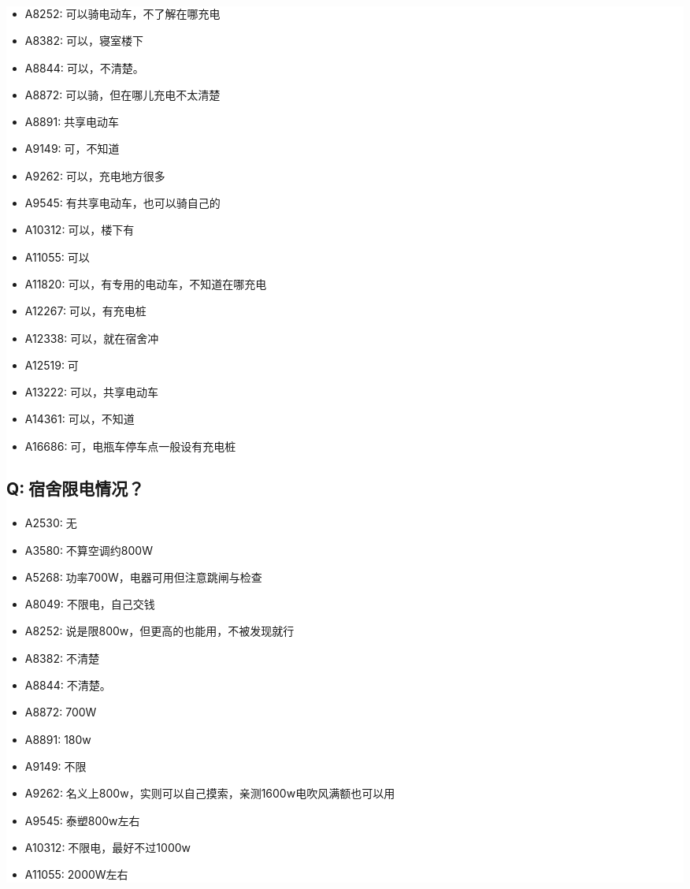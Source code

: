 - A8252: 可以骑电动车，不了解在哪充电

- A8382: 可以，寝室楼下

- A8844: 可以，不清楚。

- A8872: 可以骑，但在哪儿充电不太清楚

- A8891: 共享电动车

- A9149: 可，不知道

- A9262: 可以，充电地方很多

- A9545: 有共享电动车，也可以骑自己的

- A10312: 可以，楼下有

- A11055: 可以

- A11820: 可以，有专用的电动车，不知道在哪充电

- A12267: 可以，有充电桩

- A12338: 可以，就在宿舍冲

- A12519: 可

- A13222: 可以，共享电动车

- A14361: 可以，不知道

- A16686: 可，电瓶车停车点一般设有充电桩

## Q: 宿舍限电情况？

- A2530: 无

- A3580: 不算空调约800W

- A5268: 功率700W，电器可用但注意跳闸与检查

- A8049: 不限电，自己交钱

- A8252: 说是限800w，但更高的也能用，不被发现就行

- A8382: 不清楚

- A8844: 不清楚。

- A8872: 700W

- A8891: 180w

- A9149: 不限

- A9262: 名义上800w，实则可以自己摸索，亲测1600w电吹风满额也可以用

- A9545: 泰塑800w左右

- A10312: 不限电，最好不过1000w

- A11055: 2000W左右
